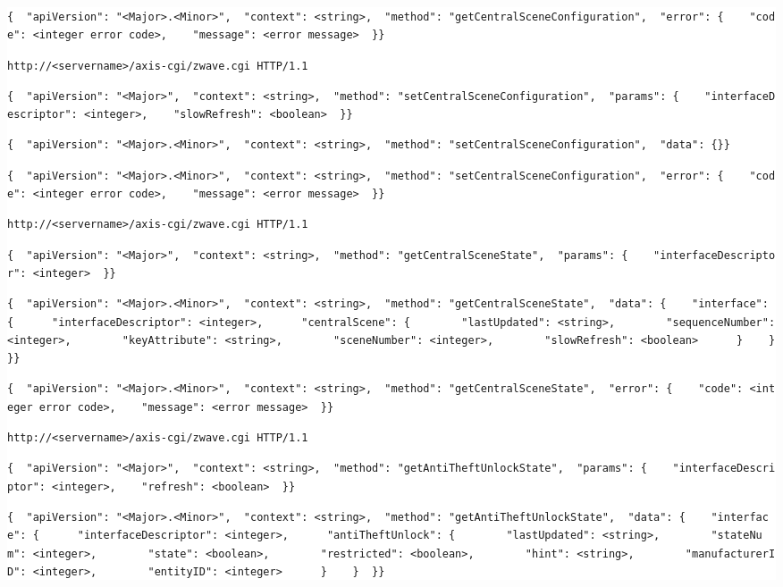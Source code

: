 ```
{  "apiVersion": "<Major>.<Minor>",  "context": <string>,  "method": "getCentralSceneConfiguration",  "error": {    "code": <integer error code>,    "message": <error message>  }}
```

```
http://<servername>/axis-cgi/zwave.cgi HTTP/1.1
```

```
{  "apiVersion": "<Major>",  "context": <string>,  "method": "setCentralSceneConfiguration",  "params": {    "interfaceDescriptor": <integer>,    "slowRefresh": <boolean>  }}
```

```
{  "apiVersion": "<Major>.<Minor>",  "context": <string>,  "method": "setCentralSceneConfiguration",  "data": {}}
```

```
{  "apiVersion": "<Major>.<Minor>",  "context": <string>,  "method": "setCentralSceneConfiguration",  "error": {    "code": <integer error code>,    "message": <error message>  }}
```

```
http://<servername>/axis-cgi/zwave.cgi HTTP/1.1
```

```
{  "apiVersion": "<Major>",  "context": <string>,  "method": "getCentralSceneState",  "params": {    "interfaceDescriptor": <integer>  }}
```

```
{  "apiVersion": "<Major>.<Minor>",  "context": <string>,  "method": "getCentralSceneState",  "data": {    "interface": {      "interfaceDescriptor": <integer>,      "centralScene": {        "lastUpdated": <string>,        "sequenceNumber": <integer>,        "keyAttribute": <string>,        "sceneNumber": <integer>,        "slowRefresh": <boolean>      }    }  }}
```

```
{  "apiVersion": "<Major>.<Minor>",  "context": <string>,  "method": "getCentralSceneState",  "error": {    "code": <integer error code>,    "message": <error message>  }}
```

```
http://<servername>/axis-cgi/zwave.cgi HTTP/1.1
```

```
{  "apiVersion": "<Major>",  "context": <string>,  "method": "getAntiTheftUnlockState",  "params": {    "interfaceDescriptor": <integer>,    "refresh": <boolean>  }}
```

```
{  "apiVersion": "<Major>.<Minor>",  "context": <string>,  "method": "getAntiTheftUnlockState",  "data": {    "interface": {      "interfaceDescriptor": <integer>,      "antiTheftUnlock": {        "lastUpdated": <string>,        "stateNum": <integer>,        "state": <boolean>,        "restricted": <boolean>,        "hint": <string>,        "manufacturerID": <integer>,        "entityID": <integer>      }    }  }}
```
